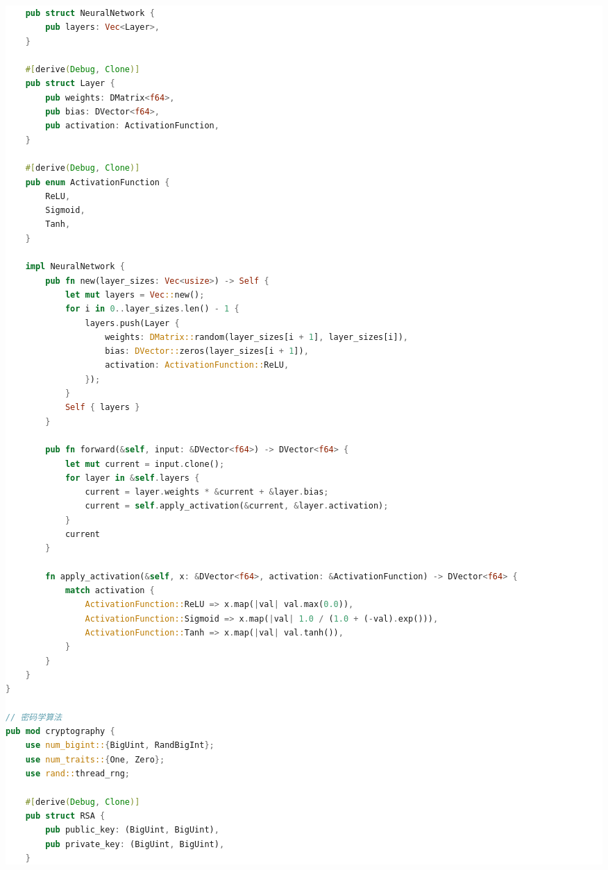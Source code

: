 ```rust
    pub struct NeuralNetwork {
        pub layers: Vec<Layer>,
    }

    #[derive(Debug, Clone)]
    pub struct Layer {
        pub weights: DMatrix<f64>,
        pub bias: DVector<f64>,
        pub activation: ActivationFunction,
    }

    #[derive(Debug, Clone)]
    pub enum ActivationFunction {
        ReLU,
        Sigmoid,
        Tanh,
    }

    impl NeuralNetwork {
        pub fn new(layer_sizes: Vec<usize>) -> Self {
            let mut layers = Vec::new();
            for i in 0..layer_sizes.len() - 1 {
                layers.push(Layer {
                    weights: DMatrix::random(layer_sizes[i + 1], layer_sizes[i]),
                    bias: DVector::zeros(layer_sizes[i + 1]),
                    activation: ActivationFunction::ReLU,
                });
            }
            Self { layers }
        }

        pub fn forward(&self, input: &DVector<f64>) -> DVector<f64> {
            let mut current = input.clone();
            for layer in &self.layers {
                current = layer.weights * &current + &layer.bias;
                current = self.apply_activation(&current, &layer.activation);
            }
            current
        }

        fn apply_activation(&self, x: &DVector<f64>, activation: &ActivationFunction) -> DVector<f64> {
            match activation {
                ActivationFunction::ReLU => x.map(|val| val.max(0.0)),
                ActivationFunction::Sigmoid => x.map(|val| 1.0 / (1.0 + (-val).exp())),
                ActivationFunction::Tanh => x.map(|val| val.tanh()),
            }
        }
    }
}

// 密码学算法
pub mod cryptography {
    use num_bigint::{BigUint, RandBigInt};
    use num_traits::{One, Zero};
    use rand::thread_rng;

    #[derive(Debug, Clone)]
    pub struct RSA {
        pub public_key: (BigUint, BigUint),
        pub private_key: (BigUint, BigUint),
    }

```
